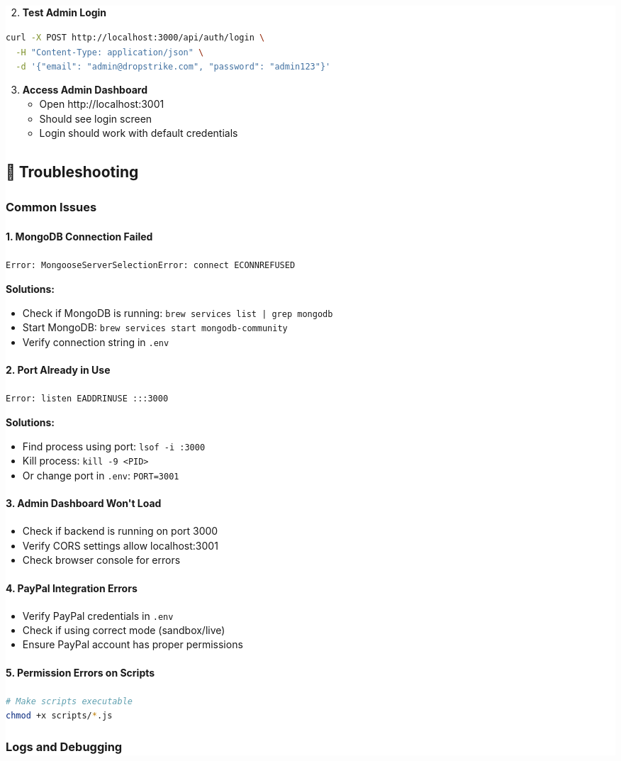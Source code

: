 2. **Test Admin Login**
```bash
curl -X POST http://localhost:3000/api/auth/login \
  -H "Content-Type: application/json" \
  -d '{"email": "admin@dropstrike.com", "password": "admin123"}'
```

3. **Access Admin Dashboard**
   - Open http://localhost:3001
   - Should see login screen
   - Login should work with default credentials

## 🐛 Troubleshooting

### Common Issues

#### 1. MongoDB Connection Failed
```
Error: MongooseServerSelectionError: connect ECONNREFUSED
```

**Solutions:**
- Check if MongoDB is running: `brew services list | grep mongodb`
- Start MongoDB: `brew services start mongodb-community`
- Verify connection string in `.env`

#### 2. Port Already in Use
```
Error: listen EADDRINUSE :::3000
```

**Solutions:**
- Find process using port: `lsof -i :3000`
- Kill process: `kill -9 <PID>`
- Or change port in `.env`: `PORT=3001`

#### 3. Admin Dashboard Won't Load
- Check if backend is running on port 3000
- Verify CORS settings allow localhost:3001
- Check browser console for errors

#### 4. PayPal Integration Errors
- Verify PayPal credentials in `.env`
- Check if using correct mode (sandbox/live)
- Ensure PayPal account has proper permissions

#### 5. Permission Errors on Scripts
```bash
# Make scripts executable
chmod +x scripts/*.js
```

### Logs and Debugging
